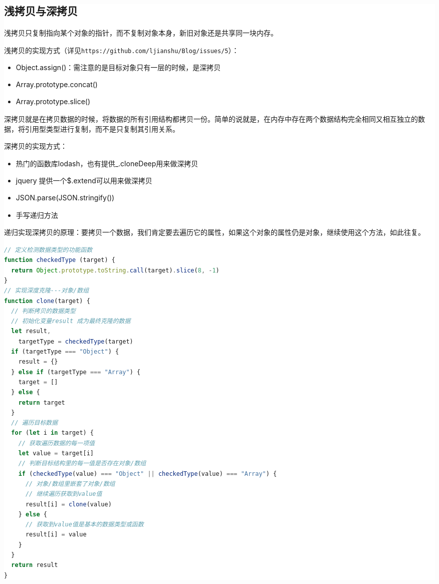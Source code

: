 ## 浅拷贝与深拷贝

浅拷贝只复制指向某个对象的指针，而不复制对象本身，新旧对象还是共享同一块内存。

浅拷贝的实现方式（详见`https://github.com/ljianshu/Blog/issues/5`）：

- Object.assign()：需注意的是目标对象只有一层的时候，是深拷贝

- Array.prototype.concat()

- Array.prototype.slice()

深拷贝就是在拷贝数据的时候，将数据的所有引用结构都拷贝一份。简单的说就是，在内存中存在两个数据结构完全相同又相互独立的数据，将引用型类型进行复制，而不是只复制其引用关系。

深拷贝的实现方式：

- 热门的函数库lodash，也有提供_.cloneDeep用来做深拷贝

- jquery 提供一个$.extend可以用来做深拷贝

- JSON.parse(JSON.stringify())

- 手写递归方法

递归实现深拷贝的原理：要拷贝一个数据，我们肯定要去遍历它的属性，如果这个对象的属性仍是对象，继续使用这个方法，如此往复。

```js
// 定义检测数据类型的功能函数
function checkedType (target) {
  return Object.prototype.toString.call(target).slice(8, -1)
}
// 实现深度克隆---对象/数组
function clone(target) {
  // 判断拷贝的数据类型
  // 初始化变量result 成为最终克隆的数据
  let result,
    targetType = checkedType(target)
  if (targetType === "Object") {
    result = {}
  } else if (targetType === "Array") {
    target = []
  } else {
    return target
  }
  // 遍历目标数据
  for (let i in target) {
    // 获取遍历数据的每一项值
    let value = target[i]
    // 判断目标结构里的每一值是否存在对象/数组
    if (checkedType(value) === "Object" || checkedType(value) === "Array") {
      // 对象/数组里嵌套了对象/数组
      // 继续遍历获取到value值
      result[i] = clone(value)
    } else {
      // 获取到value值是基本的数据类型或函数
      result[i] = value
    }
  }
  return result
}
```

